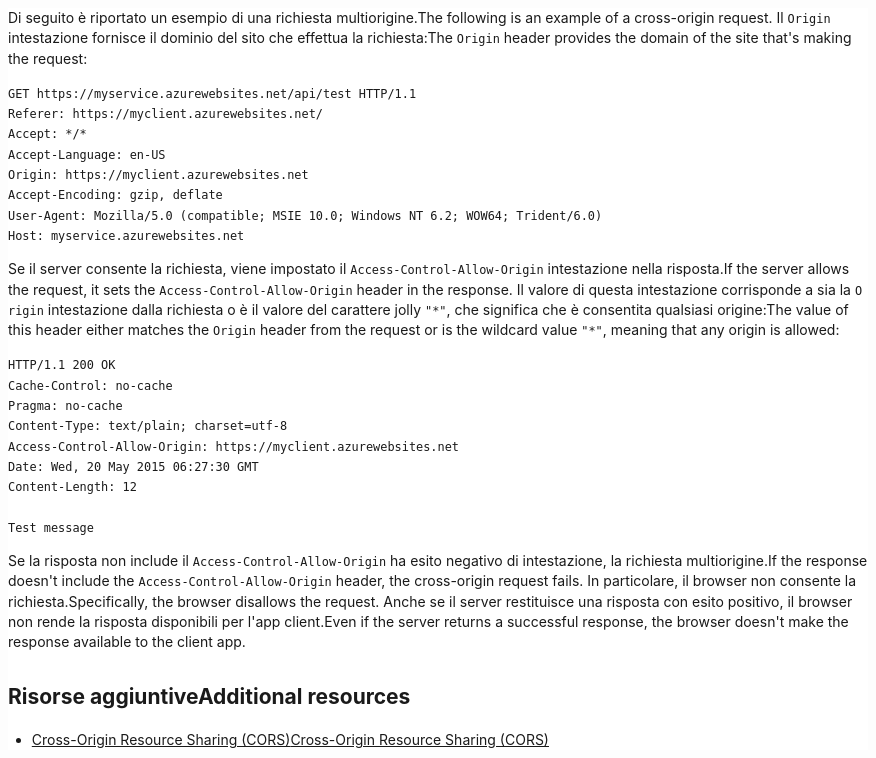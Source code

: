 <span data-ttu-id="af12a-249">Di seguito è riportato un esempio di una richiesta multiorigine.</span><span class="sxs-lookup"><span data-stu-id="af12a-249">The following is an example of a cross-origin request.</span></span> <span data-ttu-id="af12a-250">Il `Origin` intestazione fornisce il dominio del sito che effettua la richiesta:</span><span class="sxs-lookup"><span data-stu-id="af12a-250">The `Origin` header provides the domain of the site that's making the request:</span></span>

```
GET https://myservice.azurewebsites.net/api/test HTTP/1.1
Referer: https://myclient.azurewebsites.net/
Accept: */*
Accept-Language: en-US
Origin: https://myclient.azurewebsites.net
Accept-Encoding: gzip, deflate
User-Agent: Mozilla/5.0 (compatible; MSIE 10.0; Windows NT 6.2; WOW64; Trident/6.0)
Host: myservice.azurewebsites.net
```

<span data-ttu-id="af12a-251">Se il server consente la richiesta, viene impostato il `Access-Control-Allow-Origin` intestazione nella risposta.</span><span class="sxs-lookup"><span data-stu-id="af12a-251">If the server allows the request, it sets the `Access-Control-Allow-Origin` header in the response.</span></span> <span data-ttu-id="af12a-252">Il valore di questa intestazione corrisponde a sia la `Origin` intestazione dalla richiesta o è il valore del carattere jolly `"*"`, che significa che è consentita qualsiasi origine:</span><span class="sxs-lookup"><span data-stu-id="af12a-252">The value of this header either matches the `Origin` header from the request or is the wildcard value `"*"`, meaning that any origin is allowed:</span></span>

```
HTTP/1.1 200 OK
Cache-Control: no-cache
Pragma: no-cache
Content-Type: text/plain; charset=utf-8
Access-Control-Allow-Origin: https://myclient.azurewebsites.net
Date: Wed, 20 May 2015 06:27:30 GMT
Content-Length: 12

Test message
```

<span data-ttu-id="af12a-253">Se la risposta non include il `Access-Control-Allow-Origin` ha esito negativo di intestazione, la richiesta multiorigine.</span><span class="sxs-lookup"><span data-stu-id="af12a-253">If the response doesn't include the `Access-Control-Allow-Origin` header, the cross-origin request fails.</span></span> <span data-ttu-id="af12a-254">In particolare, il browser non consente la richiesta.</span><span class="sxs-lookup"><span data-stu-id="af12a-254">Specifically, the browser disallows the request.</span></span> <span data-ttu-id="af12a-255">Anche se il server restituisce una risposta con esito positivo, il browser non rende la risposta disponibili per l'app client.</span><span class="sxs-lookup"><span data-stu-id="af12a-255">Even if the server returns a successful response, the browser doesn't make the response available to the client app.</span></span>

## <a name="additional-resources"></a><span data-ttu-id="af12a-256">Risorse aggiuntive</span><span class="sxs-lookup"><span data-stu-id="af12a-256">Additional resources</span></span>

* [<span data-ttu-id="af12a-257">Cross-Origin Resource Sharing (CORS)</span><span class="sxs-lookup"><span data-stu-id="af12a-257">Cross-Origin Resource Sharing (CORS)</span></span>](https://developer.mozilla.org/docs/Web/HTTP/CORS)
